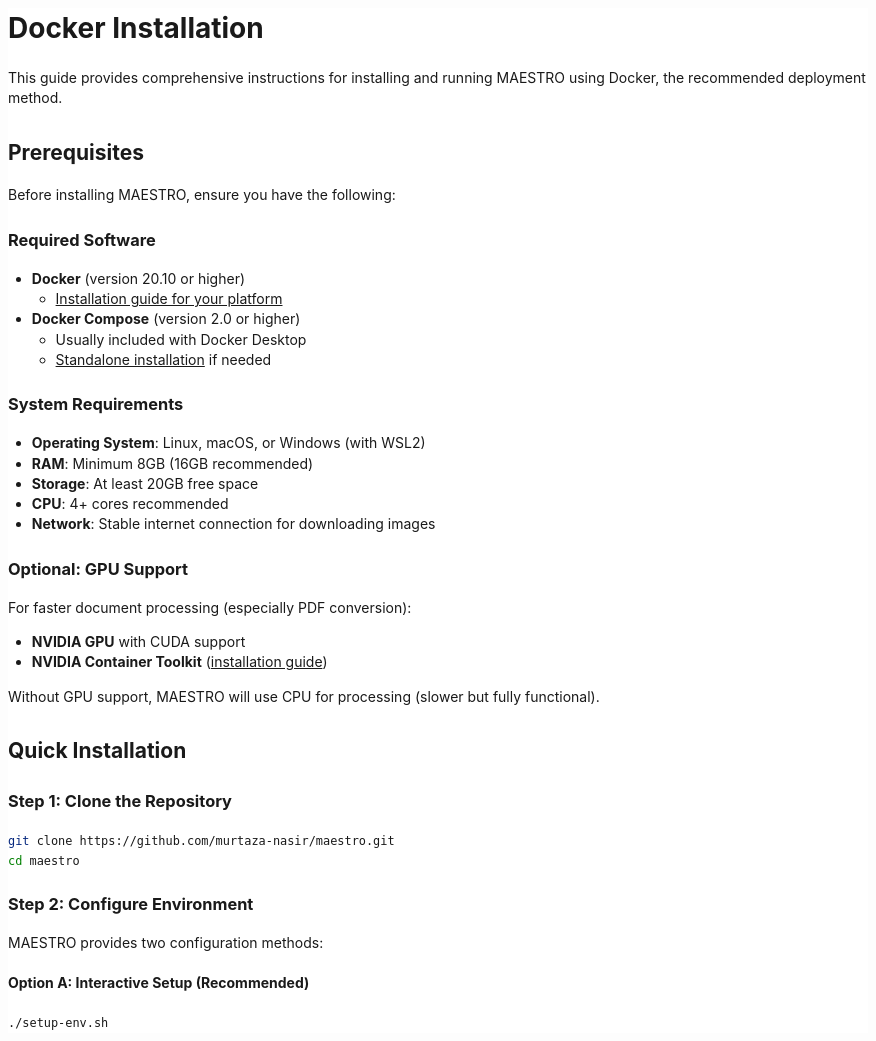 # Docker Installation

This guide provides comprehensive instructions for installing and running MAESTRO using Docker, the recommended deployment method.

## Prerequisites

Before installing MAESTRO, ensure you have the following:

### Required Software

- **Docker** (version 20.10 or higher)
  - [Installation guide for your platform](https://docs.docker.com/get-docker/)
- **Docker Compose** (version 2.0 or higher)
  - Usually included with Docker Desktop
  - [Standalone installation](https://docs.docker.com/compose/install/) if needed

### System Requirements

- **Operating System**: Linux, macOS, or Windows (with WSL2)
- **RAM**: Minimum 8GB (16GB recommended)
- **Storage**: At least 20GB free space
- **CPU**: 4+ cores recommended
- **Network**: Stable internet connection for downloading images

### Optional: GPU Support

For faster document processing (especially PDF conversion):

- **NVIDIA GPU** with CUDA support
- **NVIDIA Container Toolkit** ([installation guide](https://docs.nvidia.com/datacenter/cloud-native/container-toolkit/install-guide.html))

Without GPU support, MAESTRO will use CPU for processing (slower but fully functional).

## Quick Installation

### Step 1: Clone the Repository

```bash
git clone https://github.com/murtaza-nasir/maestro.git
cd maestro
```

### Step 2: Configure Environment

MAESTRO provides two configuration methods:

#### Option A: Interactive Setup (Recommended)

```bash
./setup-env.sh
```
